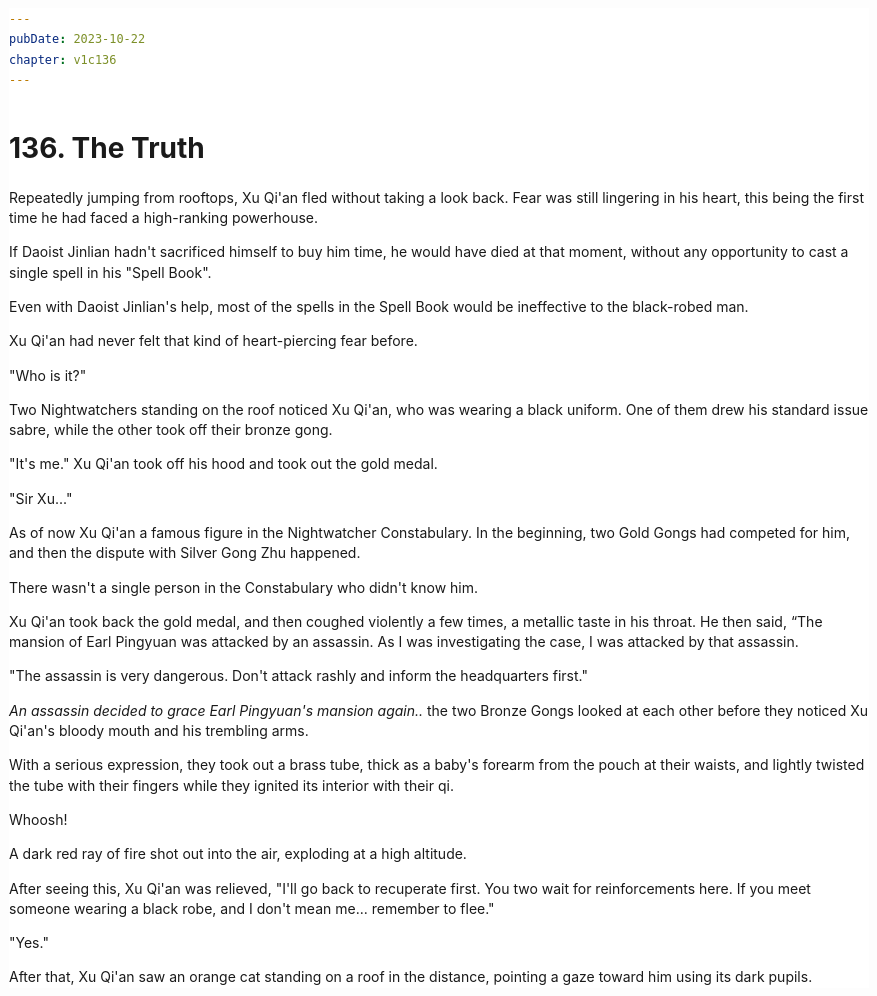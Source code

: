 ```yaml
---
pubDate: 2023-10-22
chapter: v1c136
---
```


# 136. The Truth

Repeatedly jumping from rooftops, Xu Qi'an fled without taking a look back. Fear was still lingering in his heart, this being the first time he had faced a high-ranking powerhouse.

If Daoist Jinlian hadn't sacrificed himself to buy him time, he would have died at that moment, without any opportunity to cast a single spell in his "Spell Book".

Even with Daoist Jinlian's help, most of the spells in the Spell Book would be ineffective to the black-robed man.

Xu Qi'an had never felt that kind of heart-piercing fear before.

"Who is it?"

Two Nightwatchers standing on the roof noticed Xu Qi'an, who was wearing a black uniform. One of them drew his standard issue sabre, while the other took off their bronze gong.

"It's me." Xu Qi'an took off his hood and took out the gold medal.

"Sir Xu..."

As of now Xu Qi'an a famous figure in the Nightwatcher Constabulary. In the beginning, two Gold Gongs had competed for him, and then the dispute with Silver Gong Zhu happened.

There wasn't a single person in the Constabulary who didn't know him.

Xu Qi'an took back the gold medal, and then coughed violently a few times, a metallic taste in his throat. He then said, “The mansion of Earl Pingyuan was attacked by an assassin. As I was investigating the case, I was attacked by that assassin.

"The assassin is very dangerous. Don't attack rashly and inform the headquarters first."

*An assassin decided to grace Earl Pingyuan's mansion again..* the two Bronze Gongs looked at each other before they noticed Xu Qi'an's bloody mouth and his trembling arms.

With a serious expression, they took out a brass tube, thick as a baby's forearm from the pouch at their waists, and lightly twisted the tube with their fingers while they ignited its interior with their qi.

Whoosh!

A dark red ray of fire shot out into the air, exploding at a high altitude.

After seeing this, Xu Qi'an was relieved, "I'll go back to recuperate first. You two wait for reinforcements here. If you meet someone wearing a black robe, and I don't mean me... remember to flee."

"Yes."

After that, Xu Qi'an saw an orange cat standing on a roof in the distance, pointing a gaze toward him using its dark pupils.
